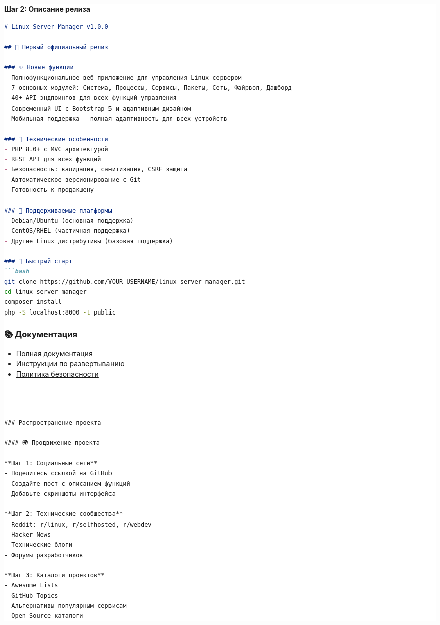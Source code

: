 **Шаг 2: Описание релиза**
```markdown
# Linux Server Manager v1.0.0

## 🎉 Первый официальный релиз

### ✨ Новые функции
- Полнофункциональное веб-приложение для управления Linux сервером
- 7 основных модулей: Система, Процессы, Сервисы, Пакеты, Сеть, Файрвол, Дашборд
- 40+ API эндпоинтов для всех функций управления
- Современный UI с Bootstrap 5 и адаптивным дизайном
- Мобильная поддержка - полная адаптивность для всех устройств

### 🔧 Технические особенности
- PHP 8.0+ с MVC архитектурой
- REST API для всех функций
- Безопасность: валидация, санитизация, CSRF защита
- Автоматическое версионирование с Git
- Готовность к продакшену

### 📱 Поддерживаемые платформы
- Debian/Ubuntu (основная поддержка)
- CentOS/RHEL (частичная поддержка)
- Другие Linux дистрибутивы (базовая поддержка)

### 🚀 Быстрый старт
```bash
git clone https://github.com/YOUR_USERNAME/linux-server-manager.git
cd linux-server-manager
composer install
php -S localhost:8000 -t public
```

### 📚 Документация
- [Полная документация](https://github.com/YOUR_USERNAME/linux-server-manager/tree/main/docs)
- [Инструкции по развертыванию](https://github.com/YOUR_USERNAME/linux-server-manager/blob/main/docs/DEPLOYMENT.md)
- [Политика безопасности](https://github.com/YOUR_USERNAME/linux-server-manager/blob/main/docs/SECURITY.md)
```

---

### Распространение проекта

#### 🌍 Продвижение проекта

**Шаг 1: Социальные сети**
- Поделитесь ссылкой на GitHub
- Создайте пост с описанием функций
- Добавьте скриншоты интерфейса

**Шаг 2: Технические сообщества**
- Reddit: r/linux, r/selfhosted, r/webdev
- Hacker News
- Технические блоги
- Форумы разработчиков

**Шаг 3: Каталоги проектов**
- Awesome Lists
- GitHub Topics
- Альтернативы популярным сервисам
- Open Source каталоги

```